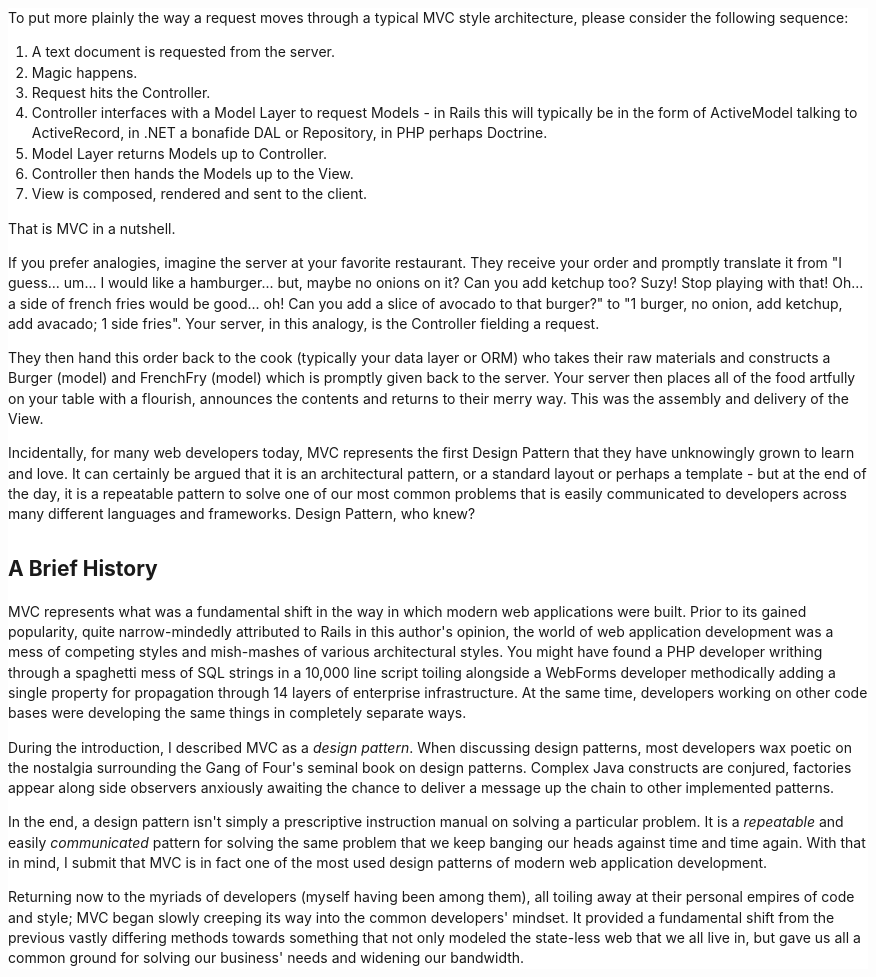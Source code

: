 To put more plainly the way a request moves through a typical MVC style architecture, please consider the following sequence:

1. A text document is requested from the server.
1. Magic happens.
1. Request hits the Controller.
1. Controller interfaces with a Model Layer to request Models - in Rails this will typically be in the form of ActiveModel talking to ActiveRecord, in .NET a bonafide DAL or Repository, in PHP perhaps Doctrine.
1. Model Layer returns Models up to Controller.
1. Controller then hands the Models up to the View.
1. View is composed, rendered and sent to the client.

That is MVC in a nutshell.

If you prefer analogies, imagine the server at your favorite restaurant.  They receive your order and promptly translate it from "I guess... um... I would like a hamburger...  but, maybe no onions on it?  Can you add ketchup too?  Suzy!  Stop playing with that!  Oh...  a side of french fries would be good...  oh!  Can you add a slice of avocado to that burger?" to "1 burger, no onion, add ketchup, add avacado; 1 side fries".  Your server, in this analogy, is the Controller fielding a request.  

They then hand this order back to the cook (typically your data layer or ORM) who takes their raw materials and constructs a Burger (model) and FrenchFry (model) which is promptly given back to the server.  Your server then places all of the food artfully on your table with a flourish, announces the contents and returns to their merry way.  This was the assembly and delivery of the View.

Incidentally, for many web developers today, MVC represents the first Design Pattern that they have unknowingly grown to learn and love.  It can certainly be argued that it is an architectural pattern, or a standard layout or perhaps a template - but at the end of the day, it is a repeatable pattern to solve one of our most common problems that is easily communicated to developers across many different languages and frameworks.  Design Pattern, who knew?

## A Brief History

MVC represents what was a fundamental shift in the way in which modern web applications were built.  Prior to its gained popularity, quite narrow-mindedly attributed to Rails in this author's opinion, the world of web application development was a mess of competing styles and mish-mashes of various architectural styles.  You might have found a PHP developer writhing through a spaghetti mess of SQL strings in a 10,000 line script toiling alongside a WebForms developer methodically adding a single property for propagation through 14 layers of enterprise infrastructure.  At the same time, developers working on other code bases were developing the same things in completely separate ways.

During the introduction, I described MVC as a *design pattern*.  When discussing design patterns, most developers wax poetic on the nostalgia surrounding the Gang of Four's seminal book on design patterns.  Complex Java constructs are conjured, factories appear along side observers anxiously awaiting the chance to deliver a message up the chain to other implemented patterns.

In the end, a design pattern isn't simply a prescriptive instruction manual on solving a particular problem.  It is a *repeatable* and easily *communicated* pattern for solving the same problem that we keep banging our heads against time and time again.  With that in mind, I submit that MVC is in fact one of the most used design patterns of modern web  application development.

Returning now to the myriads of developers (myself having been among them), all toiling away at their personal empires of code and style; MVC began slowly creeping its way into the common developers' mindset.  It provided a fundamental shift from the previous vastly differing methods towards something that not only modeled the state-less web that we all live in, but gave us all a common ground for solving our business' needs and widening our bandwidth.
